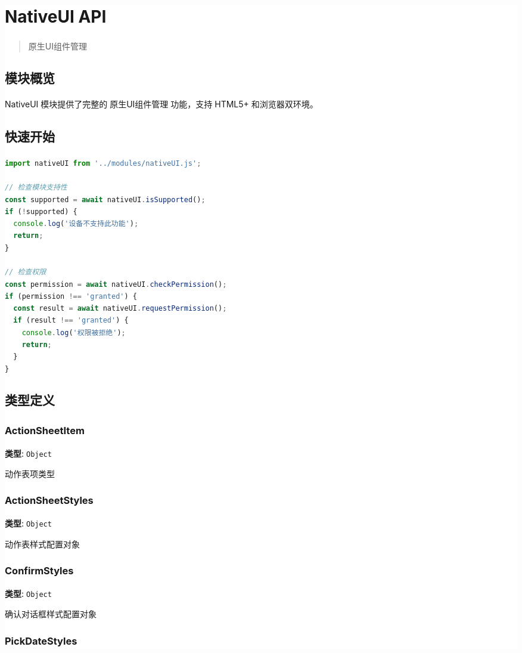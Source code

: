 # NativeUI API

> 原生UI组件管理

## 模块概览

NativeUI 模块提供了完整的 原生UI组件管理 功能，支持 HTML5+ 和浏览器双环境。

## 快速开始

```javascript
import nativeUI from '../modules/nativeUI.js';

// 检查模块支持性
const supported = await nativeUI.isSupported();
if (!supported) {
  console.log('设备不支持此功能');
  return;
}

// 检查权限
const permission = await nativeUI.checkPermission();
if (permission !== 'granted') {
  const result = await nativeUI.requestPermission();
  if (result !== 'granted') {
    console.log('权限被拒绝');
    return;
  }
}
```

## 类型定义

### ActionSheetItem

**类型**: `Object`

动作表项类型

### ActionSheetStyles

**类型**: `Object`

动作表样式配置对象

### ConfirmStyles

**类型**: `Object`

确认对话框样式配置对象

### PickDateStyles
